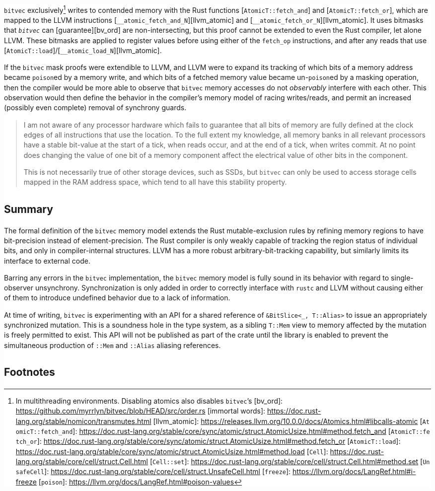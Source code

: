 `bitvec` exclusively[^5] writes to contended memory with the Rust functions
[`AtomicT::fetch_and`] and [`AtomicT::fetch_or`], which are mapped to the LLVM
instructions [`__atomic_fetch_and_N`][llvm_atomic] and
[`__atomic_fetch_or_N`][llvm_atomic]. It uses bitmasks that *`bitvec`* can
[guarantee][bv_ord] are non-intersecting, but this proof cannot be extended to
even the Rust compiler, let alone LLVM. These bitmasks are applied to register
values before using either of the `fetch_op` instructions, and after any reads
that use [`AtomicT::load`]/[`__atomic_load_N`][llvm_atomic].

If the `bitvec` mask proofs were extendible to LLVM, and LLVM were to expand its
tracking of which bits of a memory address became `poison`ed by a memory write,
and which bits of a fetched memory value became un-`poison`ed by a masking
operation, then the compiler would be more able to observe that `bitvec` memory
accesses do not *observably* interfere with each other. This observation would
then define the behavior in the compiler’s memory model of racing writes/reads,
and permit an increased (possibly even complete) removal of synchrony guards.

> I am not aware of any processor hardware which fails to guarantee that all
> bits of memory are fully defined at the clock edges of all instructions that
> use the location. To the full extent my knowledge, all memory banks in all
> relevant processors have a stable bit-value at the start of a tick, when
> reads occur, and at the end of a tick, when writes commit. At no point does
> changing the value of one bit of a memory component affect the electrical
> value of other bits in the component.
>
> This is not necessarily true of other storage devices, such as SSDs, but
> `bitvec` can only be used to access storage cells mapped in the RAM address
> space, which tend to all have this stability property.

## Summary

The formal definition of the `bitvec` memory model extends the Rust
mutable-exclusion rules by refining memory regions to have bit-precision instead
of element-precision. The Rust compiler is only weakly capable of tracking the
region status of individual bits, and only in compiler-internal structures. LLVM
has a more robust arbitrary-bit-tracking capability, but similarly limits its
interface to external code.

Barring any errors in the `bitvec` implementation, the `bitvec` memory model is
fully sound in its behavior with regard to single-observer unsynchrony.
Synchronization is only added in order to correctly interface with `rustc` and
LLVM without causing either of them to introduce undefined behavior due to a
lack of information.

At time of writing, `bitvec` is experimenting with an API for a shared reference
of `&BitSlice<_, T::Alias>` to issue an appropriately synchronized mutation.
This is a soundness hole in the type system, as a sibling `T::Mem` view to
memory affected by the mutation is freely permitted to exist. This API will not
be published as part of the crate until the library is enabled to prevent the
simultaneous production of `::Mem` and `::Alias` aliasing references.

## Footnotes


[^1]: all references to `T` where `T` is either `!Sized`, or
[^2]: literally: <https://doc.rust-lang.org/1.43.0/src/core/cell.rs.html#232-235>
[^3]: This is not *absolutely* true. Like we saw with `UnsafeCell`, the only
[^4]: I’d feel a great deal more comfortable if I had firm knowledge of what
[^5]: In multithreading environments. Disabling atomics also disables `bitvec`’s
[bv_ord]: https://github.com/myrrlyn/bitvec/blob/HEAD/src/order.rs
[immortal words]: https://doc.rust-lang.org/stable/nomicon/transmutes.html
[llvm_atomic]: https://releases.llvm.org/10.0.0/docs/Atomics.html#libcalls-atomic
[`AtomicT::fetch_and`]: https://doc.rust-lang.org/stable/core/sync/atomic/struct.AtomicUsize.html#method.fetch_and
[`AtomicT::fetch_or`]: https://doc.rust-lang.org/stable/core/sync/atomic/struct.AtomicUsize.html#method.fetch_or
[`AtomicT::load`]: https://doc.rust-lang.org/stable/core/sync/atomic/struct.AtomicUsize.html#method.load
[`Cell`]: https://doc.rust-lang.org/stable/core/cell/struct.Cell.html
[`Cell::set`]: https://doc.rust-lang.org/stable/core/cell/struct.Cell.html#method.set
[`UnsafeCell`]: https://doc.rust-lang.org/stable/core/cell/struct.UnsafeCell.html
[`freeze`]: https://llvm.org/docs/LangRef.html#i-freeze
[`poison`]: https://llvm.org/docs/LangRef.html#poison-values